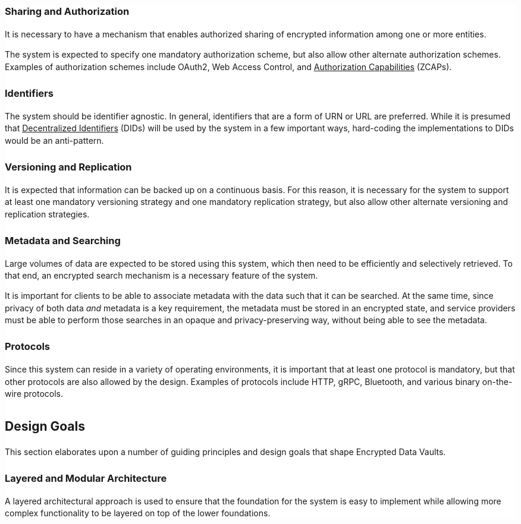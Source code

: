 ### Sharing and Authorization

It is necessary to have a mechanism that enables authorized sharing
of encrypted information among one or more entities.

The system is expected to specify one mandatory authorization scheme,
but also allow other alternate authorization schemes. Examples of
authorization schemes include OAuth2, Web Access Control, and
[Authorization Capabilities](https://w3c-ccg.github.io/zcap-ld/) (ZCAPs).

### Identifiers

The system should be identifier agnostic. In general, identifiers that are a
form of URN or URL are preferred. While it is presumed that [Decentralized
Identifiers](https://w3c-ccg.github.io/did-spec/) (DIDs) will be used by the
system in a few important ways, hard-coding the implementations to DIDs would be
an anti-pattern.

### Versioning and Replication

It is expected that information can be backed up on a continuous basis. For this
reason, it is necessary for the system to support at least one mandatory
versioning strategy and one mandatory replication strategy, but also allow other
alternate versioning and replication strategies.

### Metadata and Searching

Large volumes of data are expected to be stored using this system, which then
need to be efficiently and selectively retrieved. To that end, an encrypted
search mechanism is a necessary feature of the system.

It is important for clients to be able to associate metadata with the data such
that it can be searched. At the same time, since privacy of both data _and_
metadata is a key requirement, the metadata must be stored in an encrypted
state, and service providers must be able to perform those searches in an opaque
and privacy-preserving way, without being able to see the metadata.

### Protocols

Since this system can reside in a variety of operating environments, it is
important that at least one protocol is mandatory, but that other protocols are
also allowed by the design. Examples of protocols include HTTP, gRPC, Bluetooth,
and various binary on-the-wire protocols.

## Design Goals

This section elaborates upon a number of guiding principles and design goals
that shape Encrypted Data Vaults.

### Layered and Modular Architecture

A layered architectural approach is used to ensure that the foundation for the
system is easy to implement while allowing more complex functionality to be
layered on top of the lower foundations.
